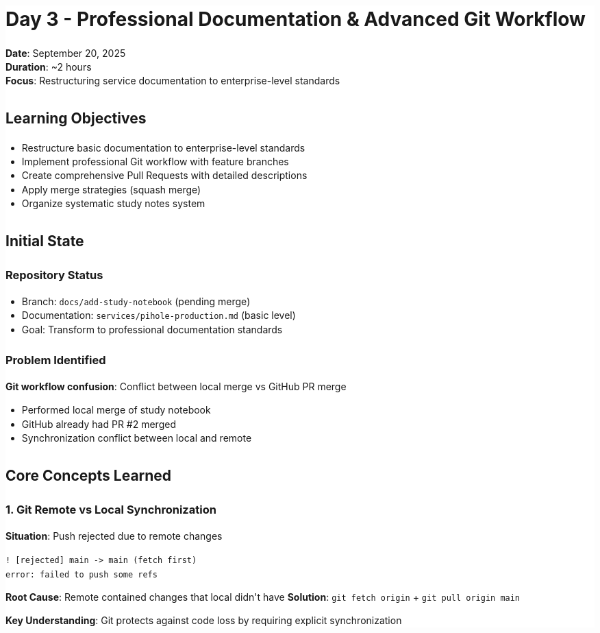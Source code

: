 # Day 3 - Professional Documentation & Advanced Git Workflow

**Date**: September 20, 2025  
**Duration**: ~2 hours  
**Focus**: Restructuring service documentation to 
enterprise-level standards

## Learning Objectives

- Restructure basic documentation to enterprise-level 
standards
- Implement professional Git workflow with feature branches
- Create comprehensive Pull Requests with detailed 
descriptions
- Apply merge strategies (squash merge)
- Organize systematic study notes system

## Initial State

### Repository Status
- Branch: `docs/add-study-notebook` (pending merge)
- Documentation: `services/pihole-production.md` (basic 
level)
- Goal: Transform to professional documentation standards

### Problem Identified
**Git workflow confusion**: Conflict between local merge vs 
GitHub PR merge
- Performed local merge of study notebook
- GitHub already had PR #2 merged
- Synchronization conflict between local and remote

## Core Concepts Learned

### 1. Git Remote vs Local Synchronization
**Situation**: Push rejected due to remote changes
```
! [rejected] main -> main (fetch first)
error: failed to push some refs
```

**Root Cause**: Remote contained changes that local didn't 
have
**Solution**: `git fetch origin` + `git pull origin main`

**Key Understanding**: Git protects against code loss by 
requiring explicit synchronization
